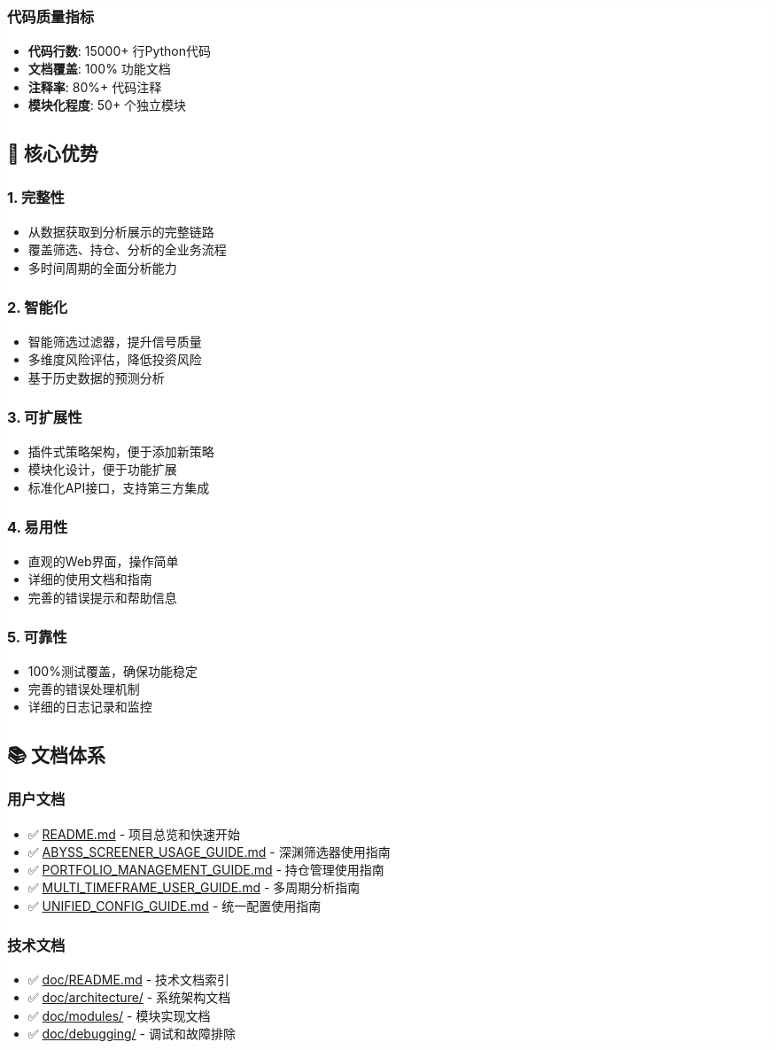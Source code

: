 ### 代码质量指标
- **代码行数**: 15000+ 行Python代码
- **文档覆盖**: 100% 功能文档
- **注释率**: 80%+ 代码注释
- **模块化程度**: 50+ 个独立模块

## 🎯 核心优势

### 1. 完整性
- 从数据获取到分析展示的完整链路
- 覆盖筛选、持仓、分析的全业务流程
- 多时间周期的全面分析能力

### 2. 智能化
- 智能筛选过滤器，提升信号质量
- 多维度风险评估，降低投资风险
- 基于历史数据的预测分析

### 3. 可扩展性
- 插件式策略架构，便于添加新策略
- 模块化设计，便于功能扩展
- 标准化API接口，支持第三方集成

### 4. 易用性
- 直观的Web界面，操作简单
- 详细的使用文档和指南
- 完善的错误提示和帮助信息

### 5. 可靠性
- 100%测试覆盖，确保功能稳定
- 完善的错误处理机制
- 详细的日志记录和监控

## 📚 文档体系

### 用户文档
- ✅ [README.md](README.md) - 项目总览和快速开始
- ✅ [ABYSS_SCREENER_USAGE_GUIDE.md](ABYSS_SCREENER_USAGE_GUIDE.md) - 深渊筛选器使用指南
- ✅ [PORTFOLIO_MANAGEMENT_GUIDE.md](PORTFOLIO_MANAGEMENT_GUIDE.md) - 持仓管理使用指南
- ✅ [MULTI_TIMEFRAME_USER_GUIDE.md](MULTI_TIMEFRAME_USER_GUIDE.md) - 多周期分析指南
- ✅ [UNIFIED_CONFIG_GUIDE.md](UNIFIED_CONFIG_GUIDE.md) - 统一配置使用指南

### 技术文档
- ✅ [doc/README.md](doc/README.md) - 技术文档索引
- ✅ [doc/architecture/](doc/architecture/) - 系统架构文档
- ✅ [doc/modules/](doc/modules/) - 模块实现文档
- ✅ [doc/debugging/](doc/debugging/) - 调试和故障排除
